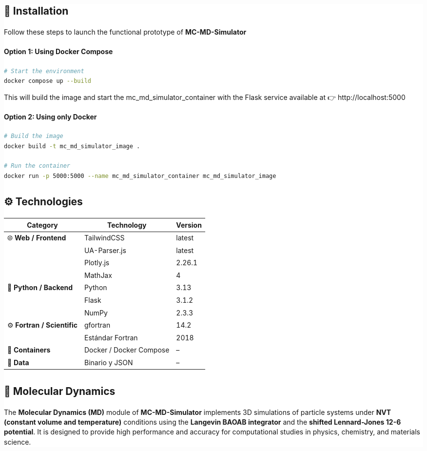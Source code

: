 ## 🚀 Installation

Follow these steps to launch the functional prototype of **MC-MD-Simulator**

#### Option 1: Using Docker Compose
```bash
# Start the environment
docker compose up --build
```
This will build the image and start the mc_md_simulator_container with the Flask service available at 👉 http://localhost:5000

#### Option 2: Using only Docker

```bash
# Build the image
docker build -t mc_md_simulator_image .

# Run the container
docker run -p 5000:5000 --name mc_md_simulator_container mc_md_simulator_image
```
## ⚙️ Technologies

| Category       | Technology | Version |
|----------------------------|------------------------|-----------------|
| 🌐 **Web / Frontend**      | TailwindCSS            | latest          |
|                            | UA-Parser.js           | latest          |
|                            | Plotly.js              | 2.26.1          |
|                            | MathJax                | 4               |
| 🐍 **Python / Backend**     | Python                 | 3.13            |
|                            | Flask                  | 3.1.2           |
|                            | NumPy                  | 2.3.3           |
| ⚙️ **Fortran / Scientific** | gfortran               | 14.2            |
|                            | Estándar Fortran       | 2018            |
| 🐳 **Containers** | Docker / Docker Compose | –           |
| 💾 **Data**         | Binario y JSON         | –               |


## 🧪 Molecular Dynamics

The **Molecular Dynamics (MD)** module of **MC-MD-Simulator** implements 3D simulations of particle systems under **NVT (constant volume and temperature)** conditions using the **Langevin BAOAB integrator** and the **shifted Lennard-Jones 12-6 potential**. It is designed to provide high performance and accuracy for computational studies in physics, chemistry, and materials science.
